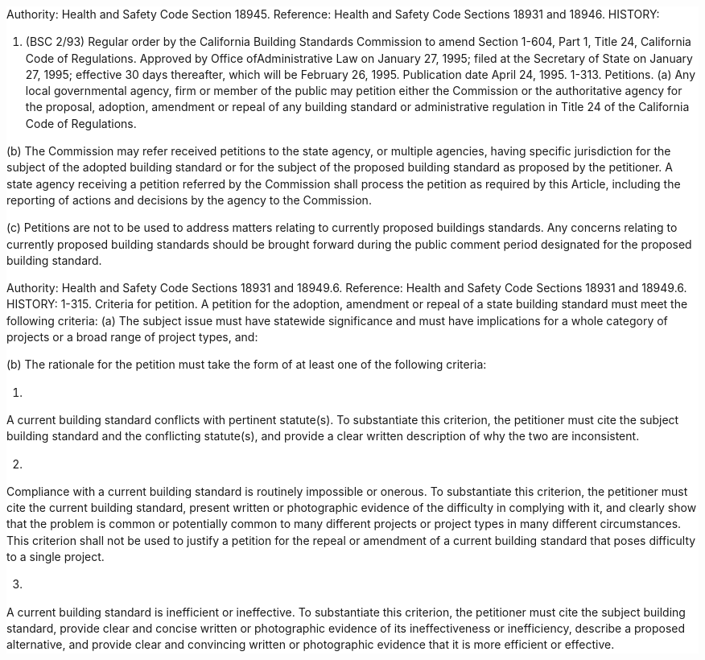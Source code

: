 
Authority: Health and Safety Code Section 18945.
Reference: Health and Safety Code Sections 18931 and 18946.
HISTORY:
1. 	(BSC 2/93) Regular order by the California Building Standards Commission to amend Section 1-604, Part 1, Title 24, California Code of Regulations. Approved by Office ofAdministrative Law on January 27, 1995; filed at the Secretary of State on January 27, 1995; effective 30 days thereafter, which will be February 26, 1995. Publication date April 24, 1995.
1-313. Petitions.
(a)
Any local governmental agency, firm or member of the public may petition either the Commission or the authoritative agency for the proposal, adoption, amendment or repeal of any building standard or administrative regulation in Title 24 of the California Code of Regulations.

(b)
The Commission may refer received petitions to the state agency, or multiple agencies, having specific jurisdiction for the subject of the adopted building standard or for the subject of the proposed building standard as proposed by the petitioner. A state agency receiving a petition referred by the Commission shall process the petition as required by this Article, including the reporting of actions and decisions by the agency to the Commission.

(c)
Petitions are not to be used to address matters relating to currently proposed buildings standards. Any concerns relating to currently proposed building standards should be brought forward during the public comment period designated for the proposed building standard.


Authority: Health and Safety Code Sections 18931 and 18949.6. Reference: Health and Safety Code Sections 18931 and 18949.6. HISTORY:
1-315. Criteria for petition. A petition for the adoption, amendment or repeal of a state building standard must meet the following criteria:
(a)
The subject issue must have statewide significance and must have implications for a whole category of projects or a broad range of project types, and:

(b)
The rationale for the petition must take the form of at least one of the following criteria:


1.
A current building standard conflicts with pertinent statute(s). To substantiate this criterion, the petitioner must cite the subject building standard and the conflicting statute(s), and provide a clear written description of why the two are inconsistent.

2.
Compliance with a current building standard is routinely impossible or onerous. To substantiate this criterion, the petitioner must cite the current building standard, present written or photographic evidence of the difficulty in complying with it, and clearly show that the problem is common or potentially common to many different projects or project types in many different circumstances. This criterion shall not be used to justify a petition for the repeal or amendment of a current building standard that poses difficulty to a single project.

3.
A current building standard is inefficient or ineffective. To substantiate this criterion, the petitioner must cite the subject building standard, provide clear and concise written or photographic evidence of its ineffectiveness or inefficiency, describe a proposed alternative, and provide clear and convincing written or photographic evidence that it is more efficient or effective.
